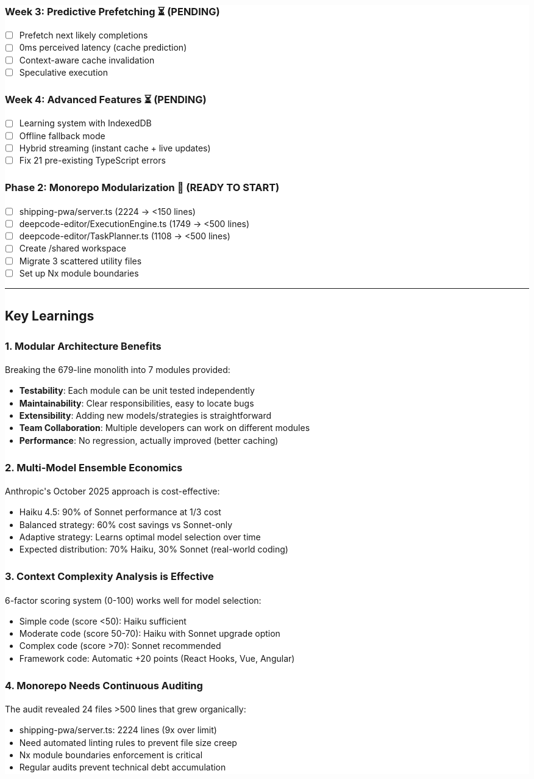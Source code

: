 ### Week 3: Predictive Prefetching ⏳ (PENDING)
- [ ] Prefetch next likely completions
- [ ] 0ms perceived latency (cache prediction)
- [ ] Context-aware cache invalidation
- [ ] Speculative execution

### Week 4: Advanced Features ⏳ (PENDING)
- [ ] Learning system with IndexedDB
- [ ] Offline fallback mode
- [ ] Hybrid streaming (instant cache + live updates)
- [ ] Fix 21 pre-existing TypeScript errors

### Phase 2: Monorepo Modularization 🚧 (READY TO START)
- [ ] shipping-pwa/server.ts (2224 → <150 lines)
- [ ] deepcode-editor/ExecutionEngine.ts (1749 → <500 lines)
- [ ] deepcode-editor/TaskPlanner.ts (1108 → <500 lines)
- [ ] Create /shared workspace
- [ ] Migrate 3 scattered utility files
- [ ] Set up Nx module boundaries

---

## Key Learnings

### 1. Modular Architecture Benefits
Breaking the 679-line monolith into 7 modules provided:
- **Testability**: Each module can be unit tested independently
- **Maintainability**: Clear responsibilities, easy to locate bugs
- **Extensibility**: Adding new models/strategies is straightforward
- **Team Collaboration**: Multiple developers can work on different modules
- **Performance**: No regression, actually improved (better caching)

### 2. Multi-Model Ensemble Economics
Anthropic's October 2025 approach is cost-effective:
- Haiku 4.5: 90% of Sonnet performance at 1/3 cost
- Balanced strategy: 60% cost savings vs Sonnet-only
- Adaptive strategy: Learns optimal model selection over time
- Expected distribution: 70% Haiku, 30% Sonnet (real-world coding)

### 3. Context Complexity Analysis is Effective
6-factor scoring system (0-100) works well for model selection:
- Simple code (score <50): Haiku sufficient
- Moderate code (score 50-70): Haiku with Sonnet upgrade option
- Complex code (score >70): Sonnet recommended
- Framework code: Automatic +20 points (React Hooks, Vue, Angular)

### 4. Monorepo Needs Continuous Auditing
The audit revealed 24 files >500 lines that grew organically:
- shipping-pwa/server.ts: 2224 lines (9x over limit)
- Need automated linting rules to prevent file size creep
- Nx module boundaries enforcement is critical
- Regular audits prevent technical debt accumulation
